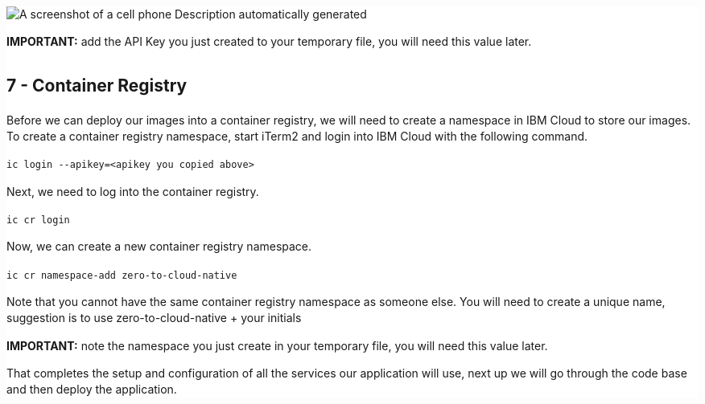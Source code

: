 ![A screenshot of a cell phone Description automatically
generated](.//media/image46.png)

**IMPORTANT:** add the API Key you just created to your temporary file,
you will need this value later.

## 7 - Container Registry

Before we can deploy our images into a container registry, we will need
to create a namespace in IBM Cloud to store our images. To create a
container registry namespace, start iTerm2 and login into IBM Cloud with
the following command.

```
ic login --apikey=<apikey you copied above>
```

Next, we need to log into the container registry.

```
ic cr login
```
Now, we can create a new container registry namespace.

```
ic cr namespace-add zero-to-cloud-native
```
Note that you cannot have the same container registry namespace as
someone else. You will need to create a unique name, suggestion is to
use zero-to-cloud-native + your initials

**IMPORTANT:** note the namespace you just create in your temporary
file, you will need this value later.

That completes the setup and configuration of all the services our
application will use, next up we will go through the code base and then
deploy the application.
